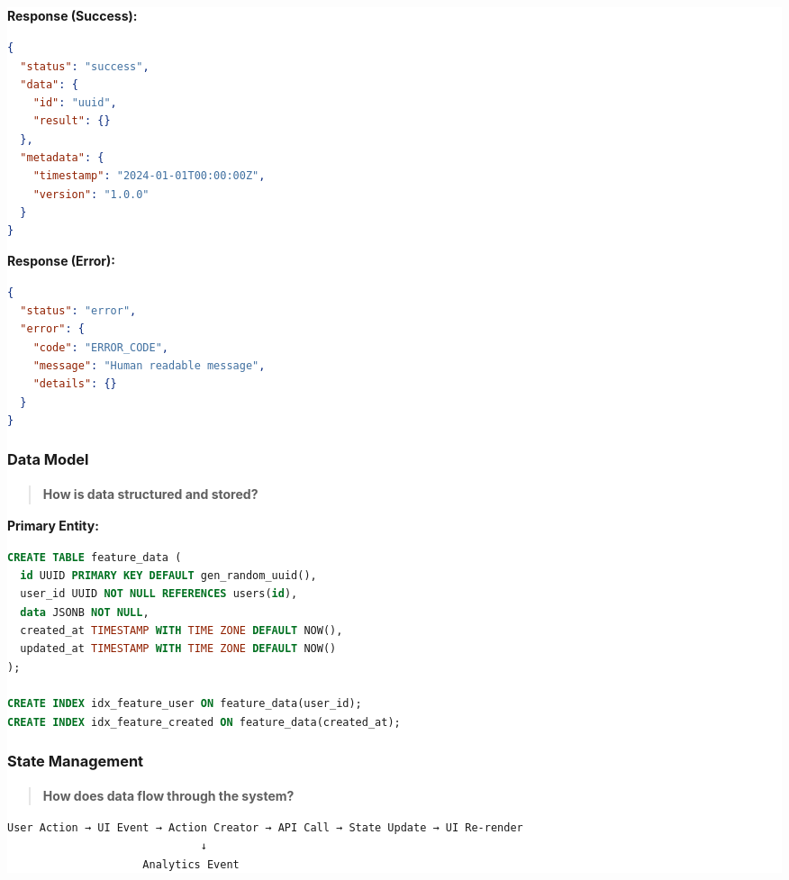 **Response (Success):**

```json
{
  "status": "success",
  "data": {
    "id": "uuid",
    "result": {}
  },
  "metadata": {
    "timestamp": "2024-01-01T00:00:00Z",
    "version": "1.0.0"
  }
}
```

**Response (Error):**

```json
{
  "status": "error",
  "error": {
    "code": "ERROR_CODE",
    "message": "Human readable message",
    "details": {}
  }
}
```

### Data Model
>
> **How is data structured and stored?**

**Primary Entity:**

```sql
CREATE TABLE feature_data (
  id UUID PRIMARY KEY DEFAULT gen_random_uuid(),
  user_id UUID NOT NULL REFERENCES users(id),
  data JSONB NOT NULL,
  created_at TIMESTAMP WITH TIME ZONE DEFAULT NOW(),
  updated_at TIMESTAMP WITH TIME ZONE DEFAULT NOW()
);

CREATE INDEX idx_feature_user ON feature_data(user_id);
CREATE INDEX idx_feature_created ON feature_data(created_at);
```

### State Management
>
> **How does data flow through the system?**

```
User Action → UI Event → Action Creator → API Call → State Update → UI Re-render
                              ↓
                     Analytics Event
```
